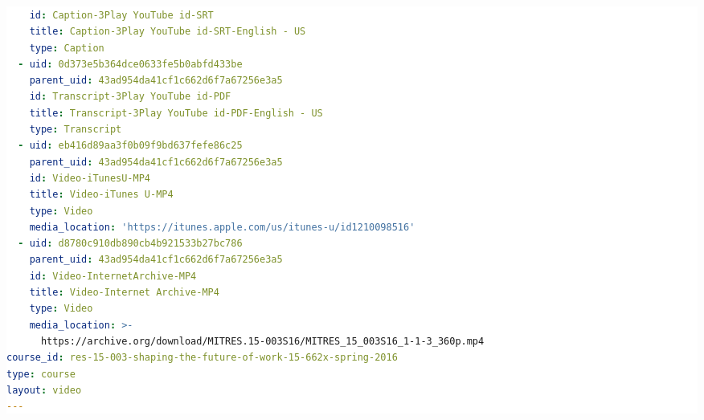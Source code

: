 ```yaml
    id: Caption-3Play YouTube id-SRT
    title: Caption-3Play YouTube id-SRT-English - US
    type: Caption
  - uid: 0d373e5b364dce0633fe5b0abfd433be
    parent_uid: 43ad954da41cf1c662d6f7a67256e3a5
    id: Transcript-3Play YouTube id-PDF
    title: Transcript-3Play YouTube id-PDF-English - US
    type: Transcript
  - uid: eb416d89aa3f0b09f9bd637fefe86c25
    parent_uid: 43ad954da41cf1c662d6f7a67256e3a5
    id: Video-iTunesU-MP4
    title: Video-iTunes U-MP4
    type: Video
    media_location: 'https://itunes.apple.com/us/itunes-u/id1210098516'
  - uid: d8780c910db890cb4b921533b27bc786
    parent_uid: 43ad954da41cf1c662d6f7a67256e3a5
    id: Video-InternetArchive-MP4
    title: Video-Internet Archive-MP4
    type: Video
    media_location: >-
      https://archive.org/download/MITRES.15-003S16/MITRES_15_003S16_1-1-3_360p.mp4
course_id: res-15-003-shaping-the-future-of-work-15-662x-spring-2016
type: course
layout: video
---
```

